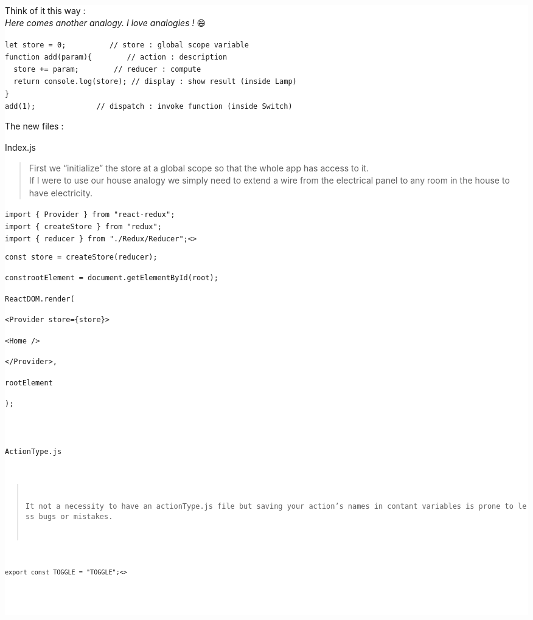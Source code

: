 <p>Think of it this way :<br>
<em>Here comes another analogy. I love analogies !</em> 😄</p>
<pre class="  language-javascript"><code class="prism  language-javascript"><span class="token keyword">let</span> store <span class="token operator">=</span> <span class="token number">0</span><span class="token punctuation">;</span>			<span class="token comment">// store : global scope variable</span>
<span class="token keyword">function</span> <span class="token function">add</span><span class="token punctuation">(</span>param<span class="token punctuation">)</span><span class="token punctuation">{</span>		<span class="token comment">// action : description</span>
  store <span class="token operator">+=</span> param<span class="token punctuation">;</span>		<span class="token comment">// reducer : compute</span>
  <span class="token keyword">return</span> console<span class="token punctuation">.</span><span class="token function">log</span><span class="token punctuation">(</span>store<span class="token punctuation">)</span><span class="token punctuation">;</span>	<span class="token comment">// display : show result (inside Lamp)</span>
<span class="token punctuation">}</span>
<span class="token function">add</span><span class="token punctuation">(</span><span class="token number">1</span><span class="token punctuation">)</span><span class="token punctuation">;</span>				<span class="token comment">// dispatch : invoke function (inside Switch)</span>
</code></pre>
<p>The new files :</p>
<p>Index.js</p>
<blockquote>
<p>First we “initialize” the store at a global scope so that the whole app has access to it.<br>
If I were to use our house analogy we simply need to extend a wire from the electrical panel to any room in the house to have electricity.</p>
</blockquote>
<pre class="  language-javascript"><code class="prism  language-javascript"><span class="token keyword">import</span> <span class="token punctuation">{</span> Provider <span class="token punctuation">}</span> <span class="token keyword">from</span> <span class="token string">"react-redux"</span><span class="token punctuation">;</span>
<span class="token keyword">import</span> <span class="token punctuation">{</span> createStore <span class="token punctuation">}</span> <span class="token keyword">from</span> <span class="token string">"redux"</span><span class="token punctuation">;</span>
<span class="token keyword">import</span> <span class="token punctuation">{</span> reducer <span class="token punctuation">}</span> <span class="token keyword">from</span> <span class="token string">"./Redux/Reducer"</span><span class="token punctuation">;</span><></p><p><span class="token keyword">const</span> store <span class="token operator">=</span> <span class="token function">createStore</span><span class="token punctuation">(</span>reducer<span class="token punctuation">)</span><span class="token punctuation">;</span><br>
<span class="token keyword">const</span>rootElement <span class="token operator">=</span> document<span class="token punctuation">.</span><span class="token function">getElementById</span><span class="token punctuation">(</span><span class="token string">root</span><span class="token punctuation">)</span><span class="token punctuation">;</span><br>
ReactDOM<span class="token punctuation">.</span><span class="token function">render</span><span class="token punctuation">(</span><br>
<span class="token operator">&lt;</span>Provider store<span class="token operator">=</span><span class="token punctuation">{</span>store<span class="token punctuation">}</span><span class="token operator">&gt;</span><br>
<span class="token operator">&lt;</span>Home <span class="token operator">/</span><span class="token operator">&gt;</span><br>
<span class="token operator">&lt;</span><span class="token operator">/</span>Provider<span class="token operator">&gt;</span><span class="token punctuation">,</span><br>
rootElement<br>
<span class="token punctuation">)</span><span class="token punctuation">;</span><br>
</p>
<p>ActionType.js</p>
<blockquote>
<p>It not a necessity to have an actionType.js file but saving your action’s names in contant variables is prone to less bugs or mistakes.</p>
</blockquote>
<pre class="  language-javascript"><code class="prism  language-javascript"><span class="token keyword">export</span> <span class="token keyword">const</span> TOGGLE <span class="token operator">=</span> <span class="token string">"TOGGLE"</span><span class="token punctuation">;</span><></p>
